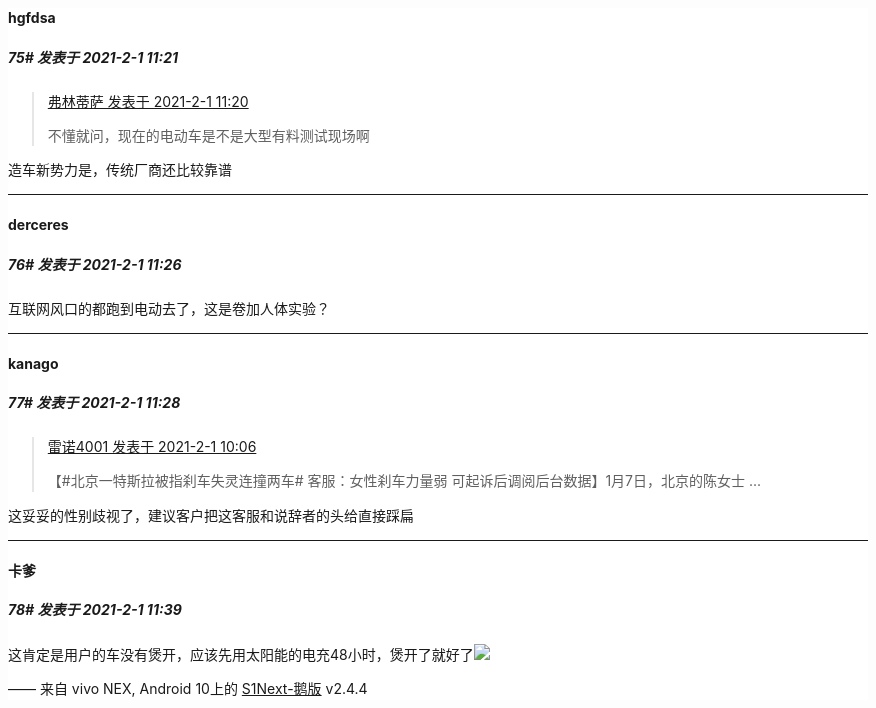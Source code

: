 ####  hgfdsa  
##### 75#       发表于 2021-2-1 11:21



<blockquote><a href="httphttps://bbs.saraba1st.com/2b/forum.php?mod=redirect&amp;goto=findpost&amp;pid=50205370&amp;ptid=1985615" target="_blank">弗林蒂萨 发表于 2021-2-1 11:20</a>

不懂就问，现在的电动车是不是大型有料测试现场啊</blockquote>
造车新势力是，传统厂商还比较靠谱







*****

####  derceres  
##### 76#       发表于 2021-2-1 11:26




互联网风口的都跑到电动去了，这是卷加人体实验？







*****

####  kanago  
##### 77#       发表于 2021-2-1 11:28



<blockquote><a href="httphttps://bbs.saraba1st.com/2b/forum.php?mod=redirect&amp;goto=findpost&amp;pid=50204608&amp;ptid=1985615" target="_blank">雷诺4001 发表于 2021-2-1 10:06</a>

【#北京一特斯拉被指刹车失灵连撞两车# 客服：女性刹车力量弱 可起诉后调阅后台数据】1月7日，北京的陈女士 ...</blockquote>
这妥妥的性别歧视了，建议客户把这客服和说辞者的头给直接踩扁







*****

####  卡爹  
##### 78#       发表于 2021-2-1 11:39




这肯定是用户的车没有煲开，应该先用太阳能的电充48小时，煲开了就好了<img src="https://static.saraba1st.com/image/smiley/face2017/053.png" referrerpolicy="no-referrer">

—— 来自 vivo NEX, Android 10上的 [S1Next-鹅版](https://github.com/ykrank/S1-Next/releases) v2.4.4



